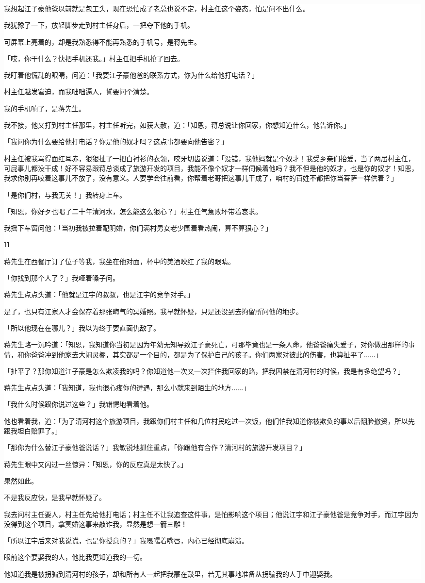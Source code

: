 我想起江子豪他爸以前就是包工头，现在恐怕成了老总也说不定，村主任这个姿态，怕是问不出什么。

我犹豫了一下，放轻脚步走到村主任身后，一把夺下他的手机。

可屏幕上亮着的，却是我熟悉得不能再熟悉的手机号，是蒋先生。

「哎，你干什么？快把手机还我。」村主任把手机抢了回去。

我盯着他慌乱的眼睛，问道：「我要江子豪他爸的联系方式，你为什么给他打电话？」

村主任越发窘迫，而我咄咄逼人，誓要问个清楚。

我的手机响了，是蒋先生。

我不接，他又打到村主任那里，村主任听完，如获大赦，道：「知恩，蒋总说让你回家，你想知道什么，他告诉你。」

「我问你为什么要给他打电话？你是他的奴才吗？这点事都要向他告密？」

村主任被我骂得面红耳赤，狠狠扯了一把白衬衫的衣领，咬牙切齿说道：「没错，我他妈就是个奴才！我受乡亲们抬爱，当了两届村主任，可屁事儿都没干成！好不容易跟蒋总谈成了旅游开发的项目，我能不像个奴才一样伺候着他吗？我不但是他的奴才，也是你的奴才！知恩，我求你别再咬着这事儿不放了，没有意义。人要学会往前看，你帮着老哥把这事儿干成了，咱村的百姓不都把你当菩萨一样供着？」

「是你们村，与我无关！」我转身上车。

「知恩，你好歹也喝了二十年清河水，怎么能这么狠心？」村主任气急败坏带着哀求。

我摇下车窗问他：「当初我被拉着配阴婚，你们满村男女老少围着看热闹，算不算狠心？」

11

蒋先生在西餐厅订了位子等我，我坐在他对面，杯中的美酒映红了我的眼睛。

「你找到那个人了？」我哑着嗓子问。

蒋先生点点头道：「他就是江宇的叔叔，也是江宇的竞争对手。」

是了，也只有江家人才会保存着那张晦气的冥婚照。我早就怀疑，只是还没到去拘留所问他的地步。

「所以他现在在哪儿？」我以为终于要直面仇敌了。

蒋先生略一沉吟道：「知恩，我知道你当初是因为年幼无知导致江子豪死亡，可那毕竟也是一条人命，他爸爸痛失爱子，对你做出那样的事情，和你爸爸冲到他家去大闹灵棚，其实都是一个目的，都是为了保护自己的孩子。你们两家对彼此的伤害，也算扯平了……」

「扯平了？那你知道江子豪是怎么欺凌我的吗？你知道他一次又一次拦住我回家的路，把我囚禁在清河村的时候，我是有多绝望吗？」

蒋先生点点头道：「我知道，我也很心疼你的遭遇，那么小就来到陌生的地方……」

「我什么时候跟你说过这些？」我错愕地看着他。

他也看着我，道：「为了清河村这个旅游项目，我跟你们村主任和几位村民吃过一次饭，他们怕我知道你被欺负的事以后翻脸撤资，所以先跟我坦白赔罪了。」

「那你为什么替江子豪他爸说话？」我敏锐地抓住重点，「你跟他有合作？清河村的旅游开发项目？」

蒋先生眼中又闪过一丝惊异：「知恩，你的反应真是太快了。」

果然如此。

不是我反应快，是我早就怀疑了。

我去问村主任要人，村主任先给他打电话；村主任不让我追查这件事，是怕影响这个项目；他说江宇和江子豪他爸是竞争对手，而江宇因为没得到这个项目，拿冥婚这事来敲诈我，显然是想一箭三雕！

「所以江宇后来对我说谎，也是你授意的？」我嗫嚅着嘴唇，内心已经彻底崩溃。

眼前这个要娶我的人，他比我更知道我的一切。

他知道我是被拐骗到清河村的孩子，却和所有人一起把我蒙在鼓里，若无其事地准备从拐骗我的人手中迎娶我。
